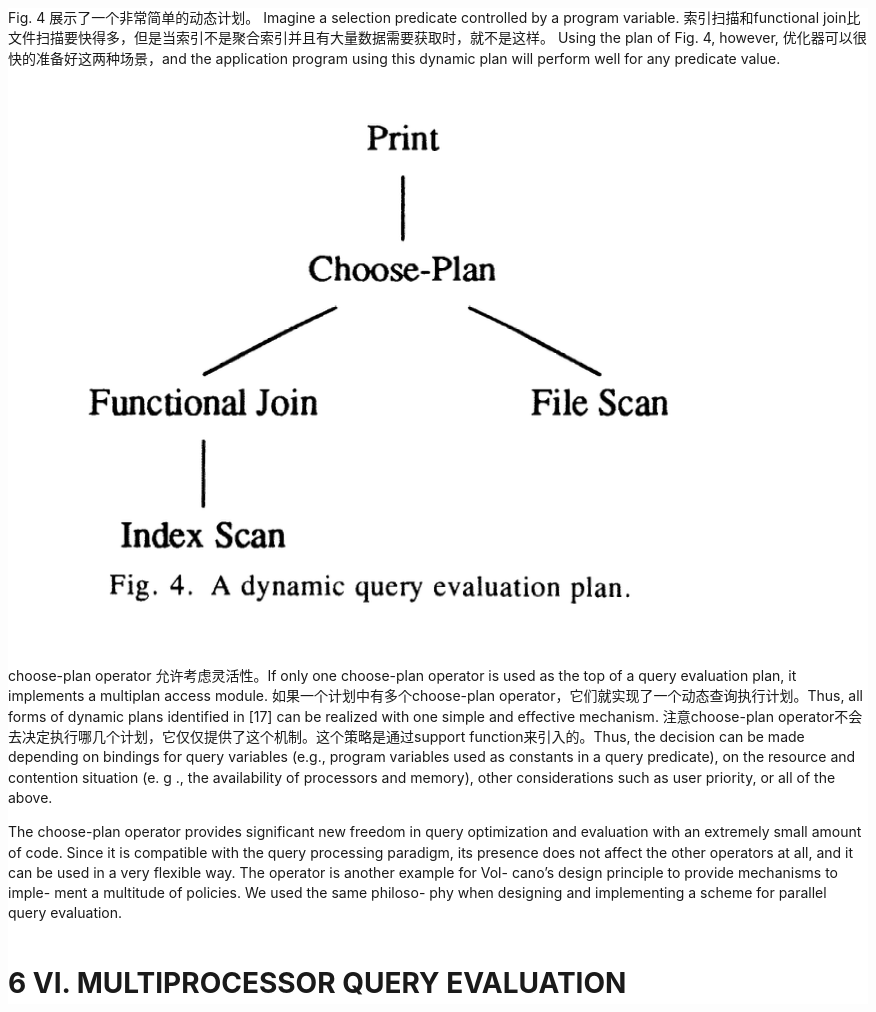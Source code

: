 Fig. 4 展示了一个非常简单的动态计划。 Imagine a selection predicate controlled by a program variable. 索引扫描和functional join比文件扫描要快得多，但是当索引不是聚合索引并且有大量数据需要获取时，就不是这样。 Using the plan of Fig. 4, however, 优化器可以很快的准备好这两种场景，and the application program using this dynamic plan will perform well for any predicate value.

![4-dynamic-query-evaluation-plan](images/2-4-dynamic-query-evaluation-plan.png)

choose-plan operator 允许考虑灵活性。If only one choose-plan operator is used as the top of a query evaluation plan, it implements a multiplan access module. 如果一个计划中有多个choose-plan operator，它们就实现了一个动态查询执行计划。Thus, all forms of dynamic plans identified in [17] can be realized with one simple and effective mechanism. 注意choose-plan operator不会去决定执行哪几个计划，它仅仅提供了这个机制。这个策略是通过support function来引入的。Thus, the decision can be made depending on bindings for query variables (e.g., program variables used as constants in a query predicate), on the resource and contention situation (e. g ., the availability of processors and memory), other considerations such as user priority, or all of the above.

The choose-plan operator provides significant new freedom in query optimization and evaluation with an extremely small amount of code. Since it is compatible with the query processing paradigm, its presence does not affect the other operators at all, and it can be used in a very flexible way. The operator is another example for Vol- cano’s design principle to provide mechanisms to imple- ment a multitude of policies. We used the same philoso- phy when designing and implementing a scheme for parallel query evaluation.

# 6 VI. MULTIPROCESSOR QUERY EVALUATION
